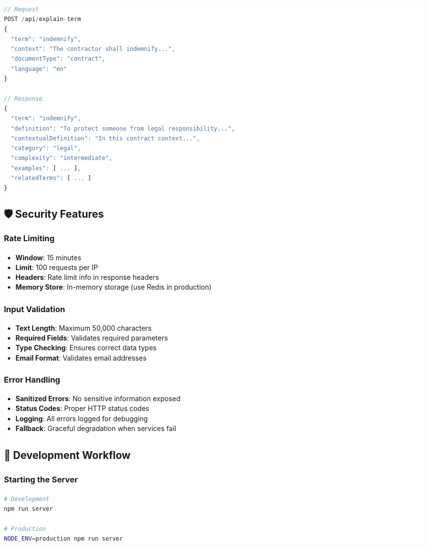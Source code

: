 ```javascript
// Request
POST /api/explain-term
{
  "term": "indemnify",
  "context": "The contractor shall indemnify...",
  "documentType": "contract",
  "language": "en"
}

// Response
{
  "term": "indemnify",
  "definition": "To protect someone from legal responsibility...",
  "contextualDefinition": "In this contract context...",
  "category": "legal",
  "complexity": "intermediate",
  "examples": [ ... ],
  "relatedTerms": [ ... ]
}
```

## 🛡️ **Security Features**

### **Rate Limiting**

- **Window**: 15 minutes
- **Limit**: 100 requests per IP
- **Headers**: Rate limit info in response headers
- **Memory Store**: In-memory storage (use Redis in production)

### **Input Validation**

- **Text Length**: Maximum 50,000 characters
- **Required Fields**: Validates required parameters
- **Type Checking**: Ensures correct data types
- **Email Format**: Validates email addresses

### **Error Handling**

- **Sanitized Errors**: No sensitive information exposed
- **Status Codes**: Proper HTTP status codes
- **Logging**: All errors logged for debugging
- **Fallback**: Graceful degradation when services fail

## 🔄 **Development Workflow**

### **Starting the Server**

```bash
# Development
npm run server

# Production
NODE_ENV=production npm run server
```
